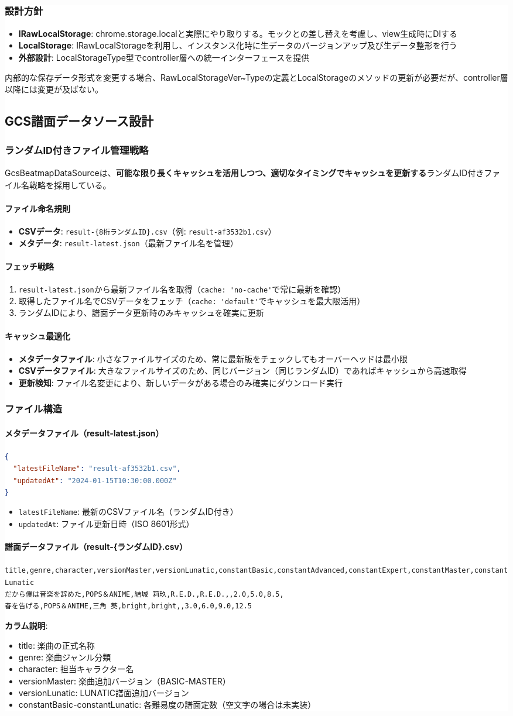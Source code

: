 ### 設計方針

- **IRawLocalStorage**: chrome.storage.localと実際にやり取りする。モックとの差し替えを考慮し、view生成時にDIする
- **LocalStorage**: IRawLocalStorageを利用し、インスタンス化時に生データのバージョンアップ及び生データ整形を行う
- **外部設計**: LocalStorageType型でcontroller層への統一インターフェースを提供

内部的な保存データ形式を変更する場合、RawLocalStorageVer~Typeの定義とLocalStorageのメソッドの更新が必要だが、controller層以降には変更が及ばない。

## GCS譜面データソース設計

### ランダムID付きファイル管理戦略

GcsBeatmapDataSourceは、**可能な限り長くキャッシュを活用しつつ、適切なタイミングでキャッシュを更新する**ランダムID付きファイル名戦略を採用している。

#### ファイル命名規則

- **CSVデータ**: `result-{8桁ランダムID}.csv`（例: `result-af3532b1.csv`）
- **メタデータ**: `result-latest.json`（最新ファイル名を管理）

#### フェッチ戦略

1. `result-latest.json`から最新ファイル名を取得（`cache: 'no-cache'`で常に最新を確認）
2. 取得したファイル名でCSVデータをフェッチ（`cache: 'default'`でキャッシュを最大限活用）
3. ランダムIDにより、譜面データ更新時のみキャッシュを確実に更新

#### キャッシュ最適化

- **メタデータファイル**: 小さなファイルサイズのため、常に最新版をチェックしてもオーバーヘッドは最小限
- **CSVデータファイル**: 大きなファイルサイズのため、同じバージョン（同じランダムID）であればキャッシュから高速取得
- **更新検知**: ファイル名変更により、新しいデータがある場合のみ確実にダウンロード実行

### ファイル構造

#### メタデータファイル（result-latest.json）

```json
{
  "latestFileName": "result-af3532b1.csv",
  "updatedAt": "2024-01-15T10:30:00.000Z"
}
```

- `latestFileName`: 最新のCSVファイル名（ランダムID付き）
- `updatedAt`: ファイル更新日時（ISO 8601形式）

#### 譜面データファイル（result-{ランダムID}.csv）

```csv
title,genre,character,versionMaster,versionLunatic,constantBasic,constantAdvanced,constantExpert,constantMaster,constantLunatic
だから僕は音楽を辞めた,POPS＆ANIME,結城 莉玖,R.E.D.,R.E.D.,,2.0,5.0,8.5,
春を告げる,POPS＆ANIME,三角 葵,bright,bright,,3.0,6.0,9.0,12.5
```

**カラム説明**:
- title: 楽曲の正式名称
- genre: 楽曲ジャンル分類
- character: 担当キャラクター名
- versionMaster: 楽曲追加バージョン（BASIC-MASTER）
- versionLunatic: LUNATIC譜面追加バージョン
- constantBasic-constantLunatic: 各難易度の譜面定数（空文字の場合は未実装）
